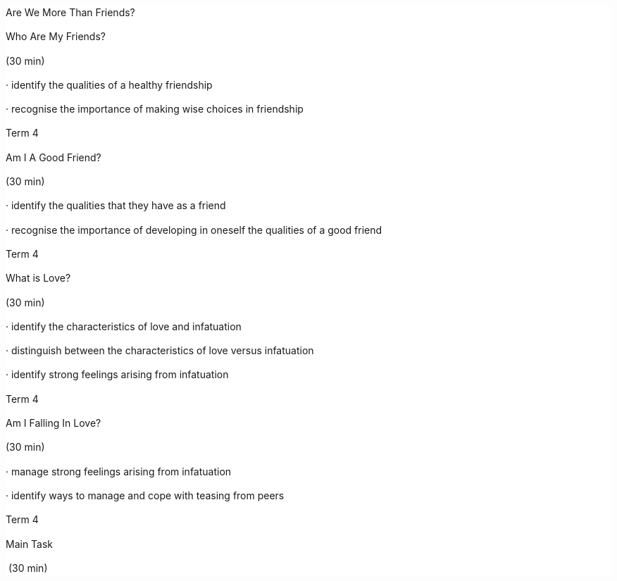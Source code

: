 </thead>
<tbody>
<tr>
<td rowspan="5" width="120">
<p>Are We More Than Friends?</p>
</td>
<td width="217">
<p>Who Are My Friends?</p>
<p>(30 min)</p>
</td>
<td width="353">
<p>&middot; identify the qualities of a healthy friendship</p>
<p>&middot; recognise the importance of making wise choices in friendship</p>
</td>
<td width="159">
<p>Term 4</p>
</td>
</tr>
<tr>
<td width="217">
<p>Am I A Good Friend?</p>
<p>(30 min)</p>
</td>
<td width="353">
<p>&middot; identify the qualities that they have as a friend</p>
<p>&middot; recognise the importance of developing in oneself the qualities of a good friend</p>
</td>
<td width="159">
<p>Term 4</p>
</td>
</tr>
<tr>
<td width="217">
<p>What is Love?</p>
<p>(30 min)</p>
</td>
<td width="353">
<p>&middot; identify the characteristics of love and infatuation</p>
<p>&middot; distinguish between the characteristics of love versus infatuation</p>
<p>&middot; identify strong feelings arising from infatuation</p>
</td>
<td width="159">
<p>Term 4</p>
</td>
</tr>
<tr>
<td width="217">
<p>Am I Falling In Love?</p>
<p>(30 min)</p>
</td>
<td width="353">
<p>&middot; manage strong feelings arising from infatuation</p>
<p>&middot; identify ways to manage and cope with teasing from peers</p>
</td>
<td width="159">
<p>Term 4</p>
</td>
</tr>
<tr>
<td width="217">
<p>Main Task</p>
<p>&nbsp;(30 min)</p>
</td>
<td width="353">